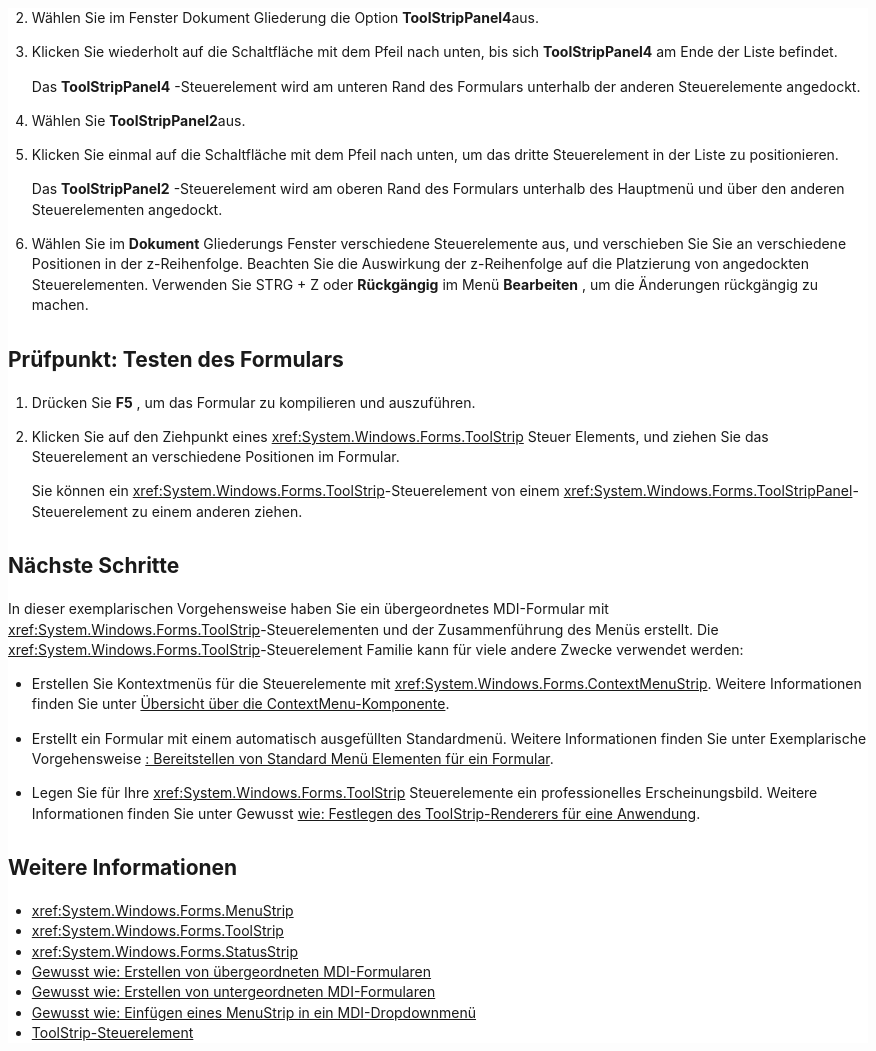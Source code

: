 2. Wählen Sie im Fenster Dokument Gliederung die Option **ToolStripPanel4**aus.

3. Klicken Sie wiederholt auf die Schaltfläche mit dem Pfeil nach unten, bis sich **ToolStripPanel4** am Ende der Liste befindet.

     Das **ToolStripPanel4** -Steuerelement wird am unteren Rand des Formulars unterhalb der anderen Steuerelemente angedockt.

4. Wählen Sie **ToolStripPanel2**aus.

5. Klicken Sie einmal auf die Schaltfläche mit dem Pfeil nach unten, um das dritte Steuerelement in der Liste zu positionieren.

     Das **ToolStripPanel2** -Steuerelement wird am oberen Rand des Formulars unterhalb des Hauptmenü und über den anderen Steuerelementen angedockt.

6. Wählen Sie im **Dokument** Gliederungs Fenster verschiedene Steuerelemente aus, und verschieben Sie Sie an verschiedene Positionen in der z-Reihenfolge. Beachten Sie die Auswirkung der z-Reihenfolge auf die Platzierung von angedockten Steuerelementen. Verwenden Sie STRG + Z oder **Rückgängig** im Menü **Bearbeiten** , um die Änderungen rückgängig zu machen.

## <a name="checkpoint---test-your-form"></a>Prüfpunkt: Testen des Formulars

1. Drücken Sie **F5** , um das Formular zu kompilieren und auszuführen.

2. Klicken Sie auf den Ziehpunkt eines <xref:System.Windows.Forms.ToolStrip> Steuer Elements, und ziehen Sie das Steuerelement an verschiedene Positionen im Formular.

     Sie können ein <xref:System.Windows.Forms.ToolStrip>-Steuerelement von einem <xref:System.Windows.Forms.ToolStripPanel>-Steuerelement zu einem anderen ziehen.

## <a name="next-steps"></a>Nächste Schritte

In dieser exemplarischen Vorgehensweise haben Sie ein übergeordnetes MDI-Formular mit <xref:System.Windows.Forms.ToolStrip>-Steuerelementen und der Zusammenführung des Menüs erstellt. Die <xref:System.Windows.Forms.ToolStrip>-Steuerelement Familie kann für viele andere Zwecke verwendet werden:

- Erstellen Sie Kontextmenüs für die Steuerelemente mit <xref:System.Windows.Forms.ContextMenuStrip>. Weitere Informationen finden Sie unter [Übersicht über die ContextMenu-Komponente](contextmenu-component-overview-windows-forms.md).

- Erstellt ein Formular mit einem automatisch ausgefüllten Standardmenü. Weitere Informationen finden Sie unter Exemplarische Vorgehensweise [: Bereitstellen von Standard Menü Elementen für ein Formular](walkthrough-providing-standard-menu-items-to-a-form.md).

- Legen Sie für Ihre <xref:System.Windows.Forms.ToolStrip> Steuerelemente ein professionelles Erscheinungsbild. Weitere Informationen finden Sie unter Gewusst [wie: Festlegen des ToolStrip-Renderers für eine Anwendung](how-to-set-the-toolstrip-renderer-for-an-application.md).

## <a name="see-also"></a>Weitere Informationen

- <xref:System.Windows.Forms.MenuStrip>
- <xref:System.Windows.Forms.ToolStrip>
- <xref:System.Windows.Forms.StatusStrip>
- [Gewusst wie: Erstellen von übergeordneten MDI-Formularen](../advanced/how-to-create-mdi-parent-forms.md)
- [Gewusst wie: Erstellen von untergeordneten MDI-Formularen](../advanced/how-to-create-mdi-child-forms.md)
- [Gewusst wie: Einfügen eines MenuStrip in ein MDI-Dropdownmenü](how-to-insert-a-menustrip-into-an-mdi-drop-down-menu-windows-forms.md)
- [ToolStrip-Steuerelement](toolstrip-control-windows-forms.md)
